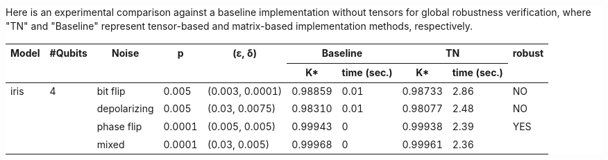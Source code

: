 Here is an experimental comparison against a baseline implementation without tensors for global robustness verification, where "TN" and "Baseline" represent tensor-based and matrix-based implementation methods, respectively. 

<table>
<thead>
  <tr>
    <th rowspan="2">Model</th>
    <th rowspan="2">#Qubits</th>
    <th rowspan="2">Noise</th>
    <th rowspan="2">p </th>
    <th rowspan="2">(ε, δ)</th>
    <th colspan="2">Baseline</th>
    <th colspan="2">TN</th>
    <th rowspan="2">robust</th>
  </tr>
  <tr>
    <th>K*</th>
    <th>time (sec.)</th>
    <th>K*</th>
    <th>time (sec.)</th>
  </tr>
</thead>
<tbody>
    <tr>
        <td rowspan="4">iris</td>
        <td rowspan="4">4</td>
        <td>bit flip</td>
        <td>0.005</td>
        <td>(0.003, 0.0001)</td>
        <td>0.98859</td>
        <td>0.01</td>
        <td>0.98733</td>
        <td>2.86</td>
        <td>NO</td>
    </tr>
    <tr>
        <td>depolarizing</td>
        <td>0.005</td>
        <td>(0.03, 0.0075)</td>
        <td>0.98310</td>
        <td>0.01</td>
        <td>0.98077</td>
        <td>2.48</td>
        <td>NO</td>
    </tr>
    <tr>
        <td>phase flip</td>
        <td>0.0001</td>
        <td>(0.005, 0.005)</td>
        <td>0.99943</td>
        <td>0</td>
        <td>0.99938</td>
        <td>2.39</td>
        <td>YES</td>
    </tr>
    <tr>
        <td>mixed</td>
        <td>0.0001</td>
        <td>(0.03, 0.005)</td>
        <td>0.99968</td>
        <td>0</td>
        <td>0.99961</td>
        <td>2.36</td>